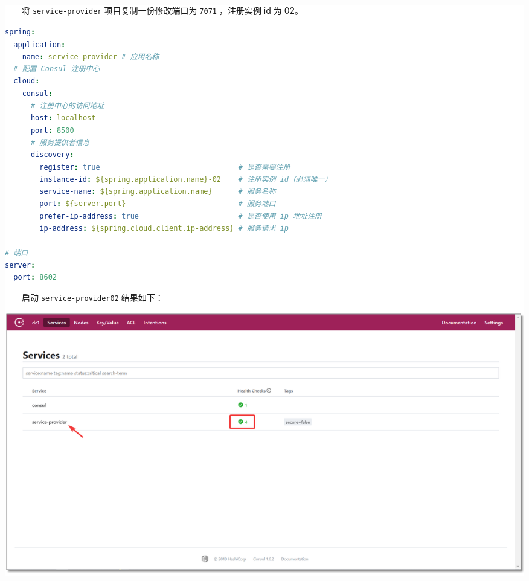

　　将 `service-provider` 项目复制一份修改端口为 `7071` ，注册实例 id 为 02。

```yml
spring:
  application:
    name: service-provider # 应用名称
  # 配置 Consul 注册中心
  cloud:
    consul:
      # 注册中心的访问地址
      host: localhost
      port: 8500
      # 服务提供者信息
      discovery:
        register: true                                # 是否需要注册
        instance-id: ${spring.application.name}-02    # 注册实例 id（必须唯一）
        service-name: ${spring.application.name}      # 服务名称
        port: ${server.port}                          # 服务端口
        prefer-ip-address: true                       # 是否使用 ip 地址注册
        ip-address: ${spring.cloud.client.ip-address} # 服务请求 ip

# 端口
server:
  port: 8602
```



　　启动 `service-provider02` 结果如下：

![](Consul服务注册中心.assets/1578485552226.png)

